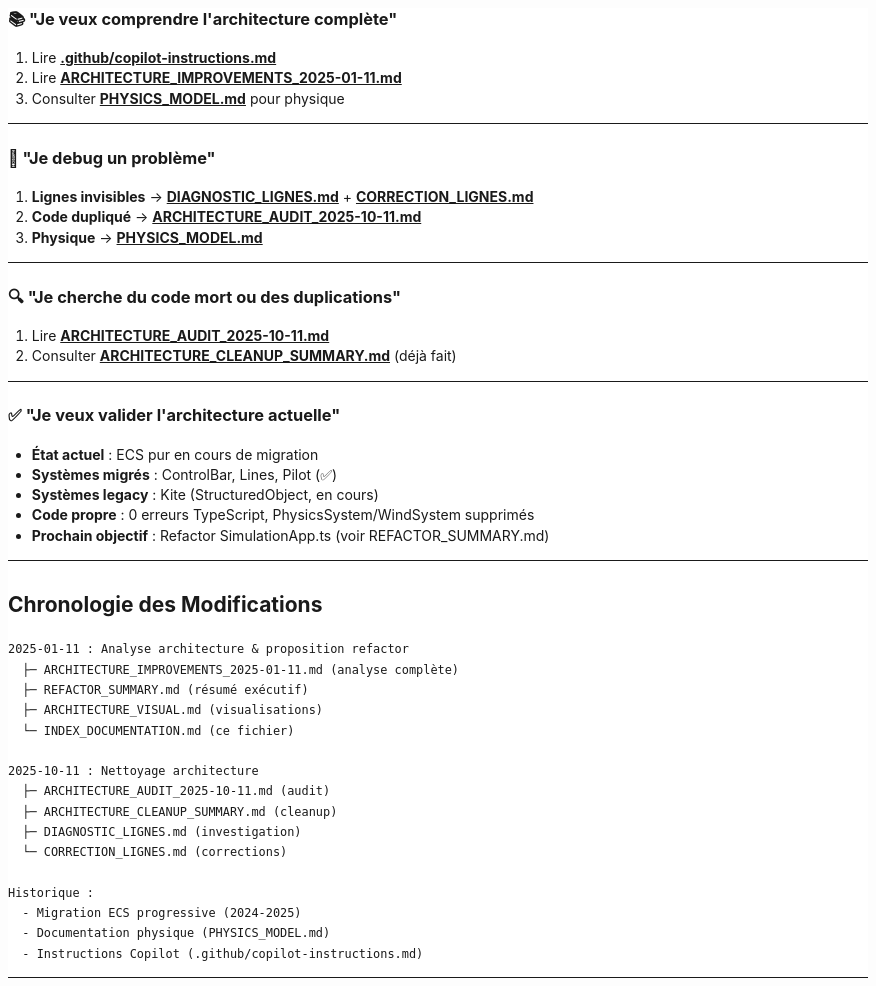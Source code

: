 ### 📚 "Je veux comprendre l'architecture complète"
1. Lire **[.github/copilot-instructions.md](./.github/copilot-instructions.md)**
2. Lire **[ARCHITECTURE_IMPROVEMENTS_2025-01-11.md](./ARCHITECTURE_IMPROVEMENTS_2025-01-11.md)**
3. Consulter **[PHYSICS_MODEL.md](./PHYSICS_MODEL.md)** pour physique

---

### 🐛 "Je debug un problème"
1. **Lignes invisibles** → **[DIAGNOSTIC_LIGNES.md](./DIAGNOSTIC_LIGNES.md)** + **[CORRECTION_LIGNES.md](./CORRECTION_LIGNES.md)**
2. **Code dupliqué** → **[ARCHITECTURE_AUDIT_2025-10-11.md](./ARCHITECTURE_AUDIT_2025-10-11.md)**
3. **Physique** → **[PHYSICS_MODEL.md](./PHYSICS_MODEL.md)**

---

### 🔍 "Je cherche du code mort ou des duplications"
1. Lire **[ARCHITECTURE_AUDIT_2025-10-11.md](./ARCHITECTURE_AUDIT_2025-10-11.md)**
2. Consulter **[ARCHITECTURE_CLEANUP_SUMMARY.md](./ARCHITECTURE_CLEANUP_SUMMARY.md)** (déjà fait)

---

### ✅ "Je veux valider l'architecture actuelle"
- **État actuel** : ECS pur en cours de migration
- **Systèmes migrés** : ControlBar, Lines, Pilot (✅)
- **Systèmes legacy** : Kite (StructuredObject, en cours)
- **Code propre** : 0 erreurs TypeScript, PhysicsSystem/WindSystem supprimés
- **Prochain objectif** : Refactor SimulationApp.ts (voir REFACTOR_SUMMARY.md)

---

## Chronologie des Modifications

```
2025-01-11 : Analyse architecture & proposition refactor
  ├─ ARCHITECTURE_IMPROVEMENTS_2025-01-11.md (analyse complète)
  ├─ REFACTOR_SUMMARY.md (résumé exécutif)
  ├─ ARCHITECTURE_VISUAL.md (visualisations)
  └─ INDEX_DOCUMENTATION.md (ce fichier)

2025-10-11 : Nettoyage architecture
  ├─ ARCHITECTURE_AUDIT_2025-10-11.md (audit)
  ├─ ARCHITECTURE_CLEANUP_SUMMARY.md (cleanup)
  ├─ DIAGNOSTIC_LIGNES.md (investigation)
  └─ CORRECTION_LIGNES.md (corrections)

Historique :
  - Migration ECS progressive (2024-2025)
  - Documentation physique (PHYSICS_MODEL.md)
  - Instructions Copilot (.github/copilot-instructions.md)
```

---